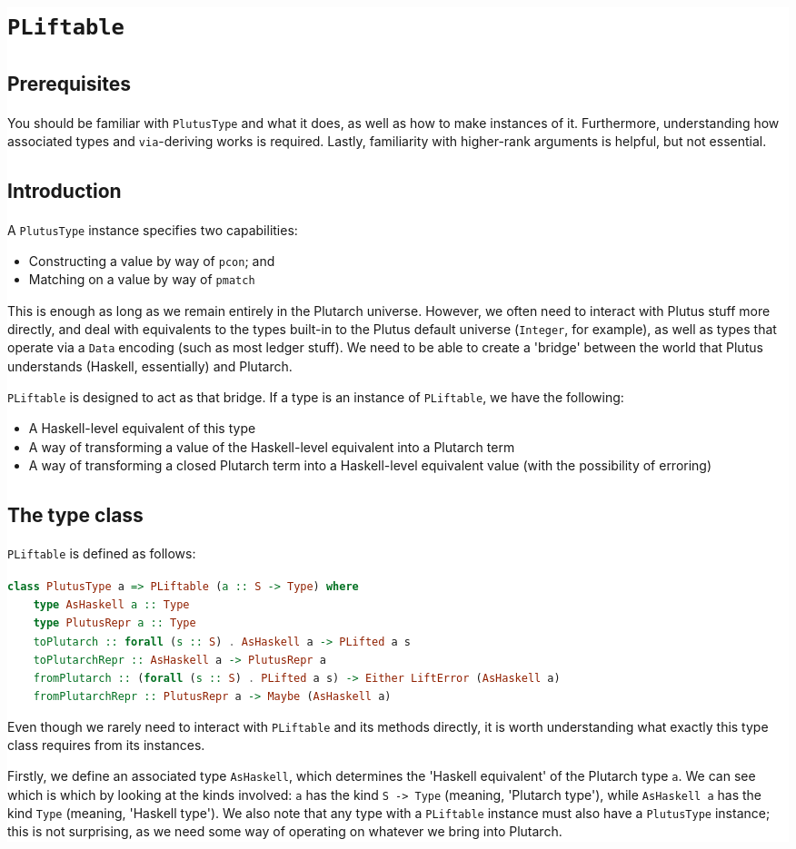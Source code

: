 # `PLiftable`

## Prerequisites

You should be familiar with `PlutusType` and what it does, as well as how to
make instances of it. Furthermore, understanding how associated types and
`via`-deriving works is required. Lastly, familiarity with higher-rank arguments
is helpful, but not essential.

## Introduction

A `PlutusType` instance specifies two capabilities:

* Constructing a value by way of `pcon`; and
* Matching on a value by way of `pmatch`

This is enough as long as we remain entirely in the Plutarch universe. However, 
we often need to interact with Plutus stuff more
directly, and deal with equivalents to the types built-in to the Plutus default
universe (`Integer`, for example), as well as types that operate via a `Data`
encoding (such as most ledger stuff). We need to be able to create a 'bridge'
between the world that Plutus understands (Haskell, essentially) and Plutarch. 

`PLiftable` is designed to act as that bridge. If a type is an instance of
`PLiftable`, we have the following:

* A Haskell-level equivalent of this type
* A way of transforming a value of the Haskell-level equivalent into a Plutarch
  term
* A way of transforming a closed Plutarch term into a Haskell-level equivalent
  value (with the possibility of erroring)

## The type class

`PLiftable` is defined as follows:

```haskell
class PlutusType a => PLiftable (a :: S -> Type) where
    type AsHaskell a :: Type
    type PlutusRepr a :: Type
    toPlutarch :: forall (s :: S) . AsHaskell a -> PLifted a s
    toPlutarchRepr :: AsHaskell a -> PlutusRepr a
    fromPlutarch :: (forall (s :: S) . PLifted a s) -> Either LiftError (AsHaskell a)
    fromPlutarchRepr :: PlutusRepr a -> Maybe (AsHaskell a)
```

Even though we rarely need to interact with `PLiftable` and its methods
directly, it is worth understanding what exactly this type class requires from
its instances.

Firstly, we define an associated type `AsHaskell`, which determines the 'Haskell
equivalent' of the Plutarch type `a`. We can see which is which by looking at
the kinds involved: `a` has the kind `S -> Type` (meaning, 'Plutarch type'),
while `AsHaskell a` has the kind `Type` (meaning, 'Haskell type'). We also note
that any type with a `PLiftable` instance must also have a `PlutusType`
instance; this is not surprising, as we need some way of operating on whatever
we bring into Plutarch. 
